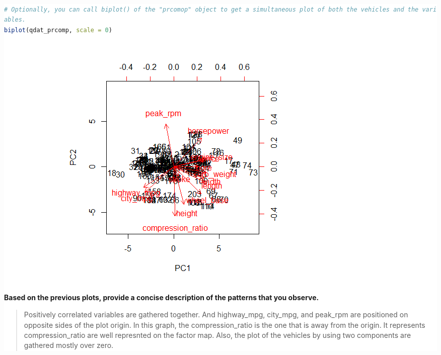 ``` r
# Optionally, you can call biplot() of the "prcomop" object to get a simultaneous plot of both the vehicles and the variables.
biplot(qdat_prcomp, scale = 0)
```

![](hw01-Minjeong-Jeong_files/figure-markdown_github/unnamed-chunk-8-3.png)

**Based on the previous plots, provide a concise description of the patterns that you observe.**

> Positively correlated variables are gathered together. And highway\_mpg, city\_mpg, and peak\_rpm are positioned on opposite sides of the plot origin. In this graph, the compression\_ratio is the one that is away from the origin. It represents compression\_ratio are well represnted on the factor map. Also, the plot of the vehicles by using two components are gathered mostly over zero.
